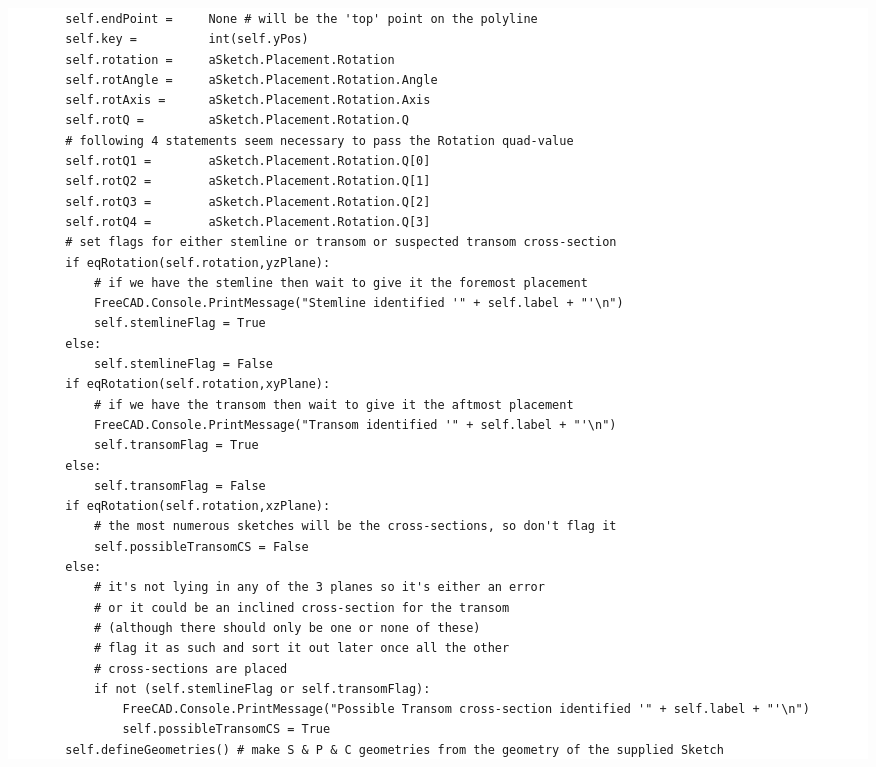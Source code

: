             self.endPoint =     None # will be the 'top' point on the polyline
            self.key =          int(self.yPos)
            self.rotation =     aSketch.Placement.Rotation
            self.rotAngle =     aSketch.Placement.Rotation.Angle
            self.rotAxis =      aSketch.Placement.Rotation.Axis
            self.rotQ =         aSketch.Placement.Rotation.Q
            # following 4 statements seem necessary to pass the Rotation quad-value
            self.rotQ1 =        aSketch.Placement.Rotation.Q[0]
            self.rotQ2 =        aSketch.Placement.Rotation.Q[1]
            self.rotQ3 =        aSketch.Placement.Rotation.Q[2]
            self.rotQ4 =        aSketch.Placement.Rotation.Q[3]
            # set flags for either stemline or transom or suspected transom cross-section
            if eqRotation(self.rotation,yzPlane):
                # if we have the stemline then wait to give it the foremost placement
                FreeCAD.Console.PrintMessage("Stemline identified '" + self.label + "'\n")
                self.stemlineFlag = True
            else:
                self.stemlineFlag = False
            if eqRotation(self.rotation,xyPlane):
                # if we have the transom then wait to give it the aftmost placement
                FreeCAD.Console.PrintMessage("Transom identified '" + self.label + "'\n")
                self.transomFlag = True
            else:
                self.transomFlag = False
            if eqRotation(self.rotation,xzPlane):
                # the most numerous sketches will be the cross-sections, so don't flag it
                self.possibleTransomCS = False
            else:
                # it's not lying in any of the 3 planes so it's either an error
                # or it could be an inclined cross-section for the transom
                # (although there should only be one or none of these)
                # flag it as such and sort it out later once all the other
                # cross-sections are placed
                if not (self.stemlineFlag or self.transomFlag):
                    FreeCAD.Console.PrintMessage("Possible Transom cross-section identified '" + self.label + "'\n")
                    self.possibleTransomCS = True
            self.defineGeometries() # make S & P & C geometries from the geometry of the supplied Sketch
                    